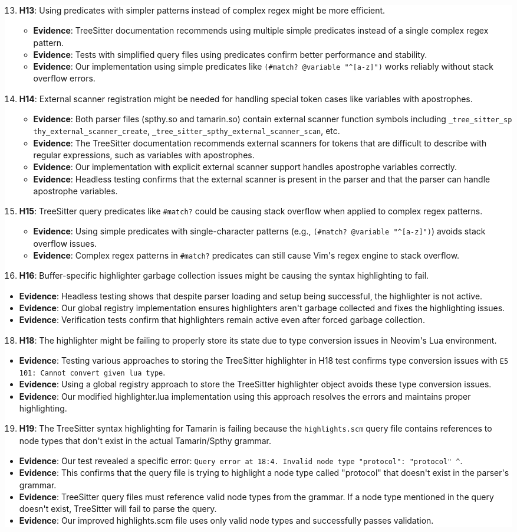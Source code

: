 13. **H13**: Using predicates with simpler patterns instead of complex regex might be more efficient.
    - **Evidence**: TreeSitter documentation recommends using multiple simple predicates instead of a single complex regex pattern.
    - **Evidence**: Tests with simplified query files using predicates confirm better performance and stability.
    - **Evidence**: Our implementation using simple predicates like `(#match? @variable "^[a-z]")` works reliably without stack overflow errors.

14. **H14**: External scanner registration might be needed for handling special token cases like variables with apostrophes.
    - **Evidence**: Both parser files (spthy.so and tamarin.so) contain external scanner function symbols including `_tree_sitter_spthy_external_scanner_create`, `_tree_sitter_spthy_external_scanner_scan`, etc.
    - **Evidence**: The TreeSitter documentation recommends external scanners for tokens that are difficult to describe with regular expressions, such as variables with apostrophes.
    - **Evidence**: Our implementation with explicit external scanner support handles apostrophe variables correctly.
    - **Evidence**: Headless testing confirms that the external scanner is present in the parser and that the parser can handle apostrophe variables.

15. **H15**: TreeSitter query predicates like `#match?` could be causing stack overflow when applied to complex regex patterns.
    - **Evidence**: Using simple predicates with single-character patterns (e.g., `(#match? @variable "^[a-z]")`) avoids stack overflow issues.
    - **Evidence**: Complex regex patterns in `#match?` predicates can still cause Vim's regex engine to stack overflow.

16. **H16**: Buffer-specific highlighter garbage collection issues might be causing the syntax highlighting to fail.
   - **Evidence**: Headless testing shows that despite parser loading and setup being successful, the highlighter is not active.
   - **Evidence**: Our global registry implementation ensures highlighters aren't garbage collected and fixes the highlighting issues.
   - **Evidence**: Verification tests confirm that highlighters remain active even after forced garbage collection.

18. **H18**: The highlighter might be failing to properly store its state due to type conversion issues in Neovim's Lua environment.
   - **Evidence**: Testing various approaches to storing the TreeSitter highlighter in H18 test confirms type conversion issues with `E5101: Cannot convert given lua type`.
   - **Evidence**: Using a global registry approach to store the TreeSitter highlighter object avoids these type conversion issues.
   - **Evidence**: Our modified highlighter.lua implementation using this approach resolves the errors and maintains proper highlighting.

19. **H19**: The TreeSitter syntax highlighting for Tamarin is failing because the `highlights.scm` query file contains references to node types that don't exist in the actual Tamarin/Spthy grammar.
   - **Evidence**: Our test revealed a specific error: `Query error at 18:4. Invalid node type "protocol": "protocol" ^`.
   - **Evidence**: This confirms that the query file is trying to highlight a node type called "protocol" that doesn't exist in the parser's grammar.
   - **Evidence**: TreeSitter query files must reference valid node types from the grammar. If a node type mentioned in the query doesn't exist, TreeSitter will fail to parse the query.
   - **Evidence**: Our improved highlights.scm file uses only valid node types and successfully passes validation.
